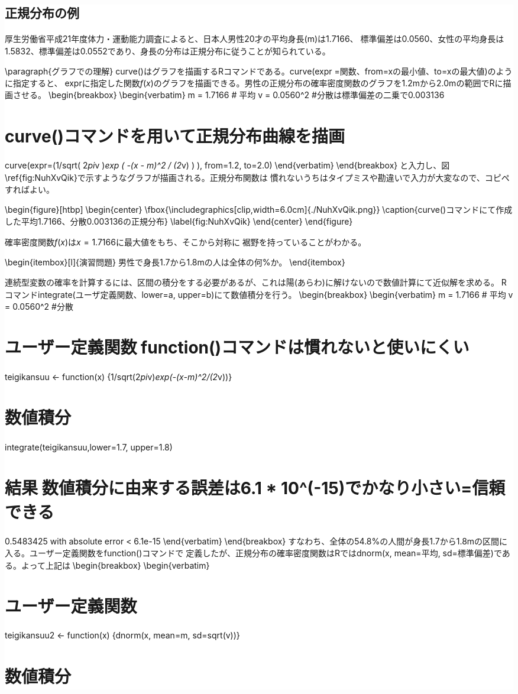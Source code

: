 ## 正規分布の例
厚生労働省平成21年度体力・運動能力調査によると、日本人男性20才の平均身長(m)は1.7166、
標準偏差は0.0560、女性の平均身長は1.5832、標準偏差は0.0552であり、身長の分布は正規分布に従うことが知られている。

\paragraph{グラフでの理解}
curve()はグラフを描画するRコマンドである。curve(expr =関数、from=xの最小値、to=xの最大値)のように指定すると、
exprに指定した関数$f(x)$のグラフを描画できる。男性の正規分布の確率密度関数のグラフを1.2mから2.0mの範囲でRに描画させる。
\begin{breakbox}
\begin{verbatim}
m = 1.7166  # 平均
v = 0.0560^2   #分散は標準偏差の二乗で0.003136
# curve()コマンドを用いて正規分布曲線を描画
curve(expr=(1/sqrt( 2*pi*v )*exp ( -(x - m)^2 / (2*v) ) ), from=1.2,  to=2.0)
\end{verbatim}
\end{breakbox}
と入力し、図\ref{fig:NuhXvQik}で示すようなグラフが描画される。正規分布関数は
慣れないうちはタイプミスや勘違いで入力が大変なので、コピペすればよい。

\begin{figure}[htbp]
\begin{center}
 \fbox{\includegraphics[clip,width=6.0cm]{./NuhXvQik.png}}
 \caption{curve()コマンドにて作成した平均1.7166、分散0.003136の正規分布}
 \label{fig:NuhXvQik}
\end{center}
\end{figure}

確率密度関数$f(x)$は$x=1.7166$に最大値をもち、そこから対称に
裾野を持っていることがわかる。



\begin{itembox}[l]{演習問題}
男性で身長1.7から1.8mの人は全体の何\%か。
\end{itembox}

連続型変数の確率を計算するには、区間の積分をする必要があるが、これは陽(あらわ)に解けないので数値計算にて近似解を求める。
Rコマンドintegrate(ユーザ定義関数、lower=a, upper=b)にて数値積分を行う。
\begin{breakbox}
\begin{verbatim}
m = 1.7166 # 平均
v = 0.0560^2 #分散
# ユーザー定義関数  function()コマンドは慣れないと使いにくい
teigikansuu <- function(x) {1/sqrt(2*pi*v)*exp(-(x-m)^2/(2*v))}
# 数値積分
integrate(teigikansuu,lower=1.7, upper=1.8)
# 結果 数値積分に由来する誤差は6.1 * 10^(-15)でかなり小さい=信頼できる
0.5483425 with absolute error < 6.1e-15
\end{verbatim}
\end{breakbox}
すなわち、全体の54.8\%の人間が身長1.7から1.8mの区間に入る。ユーザー定義関数をfunction()コマンドで
定義したが、正規分布の確率密度関数はRではdnorm(x, mean=平均, sd=標準偏差)である。よって上記は
\begin{breakbox}
\begin{verbatim}
# ユーザー定義関数 
teigikansuu2 <- function(x) {dnorm(x, mean=m, sd=sqrt(v))}
# 数値積分